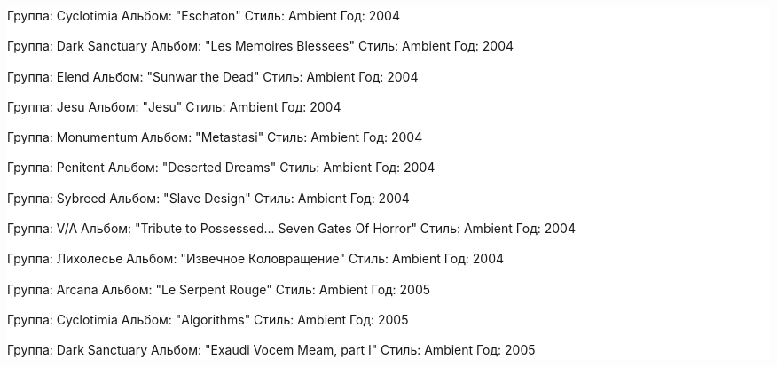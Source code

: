 Группа: Cyclotimia
Альбом: "Eschaton"
Стиль: Ambient
Год: 2004

Группа: Dark Sanctuary
Альбом: "Les Memoires Blessees"
Стиль: Ambient
Год: 2004

Группа: Elend
Альбом: "Sunwar the Dead"
Стиль: Ambient
Год: 2004

Группа: Jesu
Альбом: "Jesu"
Стиль: Ambient
Год: 2004

Группа: Monumentum
Альбом: "Metastasi"
Стиль: Ambient
Год: 2004

Группа: Penitent
Альбом: "Deserted Dreams"
Стиль: Ambient
Год: 2004

Группа: Sybreed
Альбом: "Slave Design"
Стиль: Ambient
Год: 2004

Группа: V/A
Альбом: "Tribute to Possessed... Seven Gates Of Horror"
Стиль: Ambient
Год: 2004

Группа: Лихолесье
Альбом: "Извечное Коловращение"
Стиль: Ambient
Год: 2004

Группа: Arcana
Альбом: "Le Serpent Rouge"
Стиль: Ambient
Год: 2005

Группа: Cyclotimia
Альбом: "Algorithms"
Стиль: Ambient
Год: 2005

Группа: Dark Sanctuary
Альбом: "Exaudi Vocem Meam, part I"
Стиль: Ambient
Год: 2005
